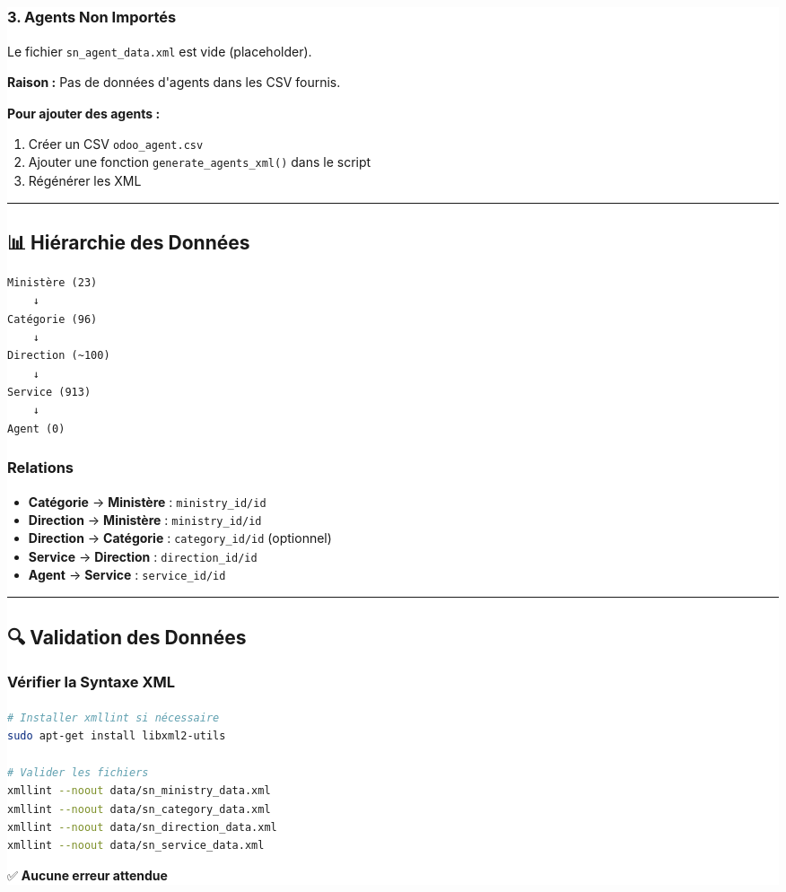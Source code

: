 ### 3. Agents Non Importés

Le fichier `sn_agent_data.xml` est vide (placeholder).

**Raison :** Pas de données d'agents dans les CSV fournis.

**Pour ajouter des agents :**
1. Créer un CSV `odoo_agent.csv`
2. Ajouter une fonction `generate_agents_xml()` dans le script
3. Régénérer les XML

---

## 📊 Hiérarchie des Données

```
Ministère (23)
    ↓
Catégorie (96)
    ↓
Direction (~100)
    ↓
Service (913)
    ↓
Agent (0)
```

### Relations

- **Catégorie** → **Ministère** : `ministry_id/id`
- **Direction** → **Ministère** : `ministry_id/id`
- **Direction** → **Catégorie** : `category_id/id` (optionnel)
- **Service** → **Direction** : `direction_id/id`
- **Agent** → **Service** : `service_id/id`

---

## 🔍 Validation des Données

### Vérifier la Syntaxe XML

```bash
# Installer xmllint si nécessaire
sudo apt-get install libxml2-utils

# Valider les fichiers
xmllint --noout data/sn_ministry_data.xml
xmllint --noout data/sn_category_data.xml
xmllint --noout data/sn_direction_data.xml
xmllint --noout data/sn_service_data.xml
```

✅ **Aucune erreur attendue**
